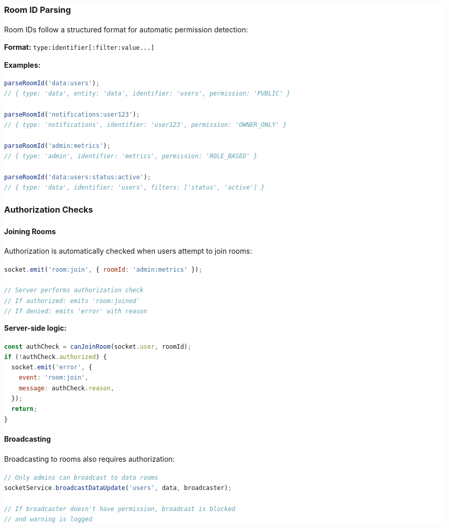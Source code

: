 ### Room ID Parsing

Room IDs follow a structured format for automatic permission detection:

**Format:** `type:identifier[:filter:value...]`

**Examples:**

```javascript
parseRoomId('data:users');
// { type: 'data', entity: 'data', identifier: 'users', permission: 'PUBLIC' }

parseRoomId('notifications:user123');
// { type: 'notifications', identifier: 'user123', permission: 'OWNER_ONLY' }

parseRoomId('admin:metrics');
// { type: 'admin', identifier: 'metrics', permission: 'ROLE_BASED' }

parseRoomId('data:users:status:active');
// { type: 'data', identifier: 'users', filters: ['status', 'active'] }
```

### Authorization Checks

#### Joining Rooms

Authorization is automatically checked when users attempt to join rooms:

```javascript
socket.emit('room:join', { roomId: 'admin:metrics' });

// Server performs authorization check
// If authorized: emits 'room:joined'
// If denied: emits 'error' with reason
```

**Server-side logic:**

```javascript
const authCheck = canJoinRoom(socket.user, roomId);
if (!authCheck.authorized) {
  socket.emit('error', {
    event: 'room:join',
    message: authCheck.reason,
  });
  return;
}
```

#### Broadcasting

Broadcasting to rooms also requires authorization:

```javascript
// Only admins can broadcast to data rooms
socketService.broadcastDataUpdate('users', data, broadcaster);

// If broadcaster doesn't have permission, broadcast is blocked
// and warning is logged
```
